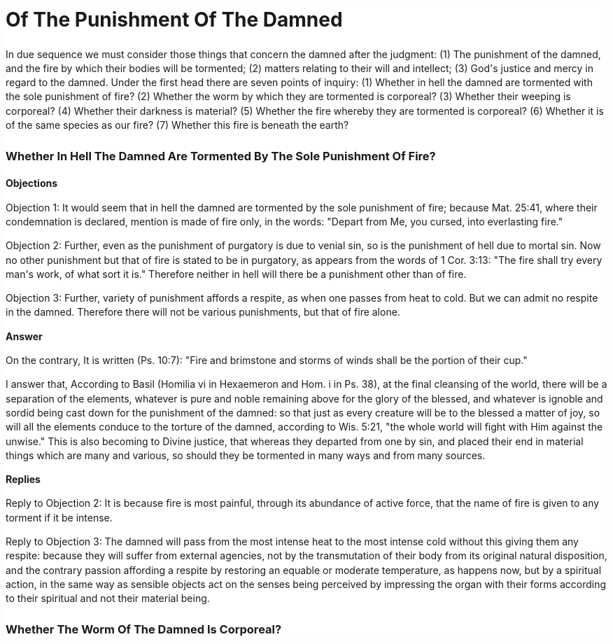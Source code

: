 # Of The Punishment Of The Damned

In due sequence we must consider those things that concern the damned after the judgment: (1) The punishment of the damned, and the fire by which their bodies will be tormented; (2) matters relating to their will and intellect; (3) God's justice and mercy in regard to the damned.  Under the first head there are seven points of inquiry:
(1) Whether in hell the damned are tormented with the sole punishment of fire?
(2) Whether the worm by which they are tormented is corporeal?
(3) Whether their weeping is corporeal?
(4) Whether their darkness is material?
(5) Whether the fire whereby they are tormented is corporeal?
(6) Whether it is of the same species as our fire?
(7) Whether this fire is beneath the earth?
### Whether In Hell The Damned Are Tormented By The Sole Punishment Of Fire?

**Objections**

Objection 1: It would seem that in hell the damned are tormented by the sole punishment of fire; because Mat. 25:41, where their condemnation is declared, mention is made of fire only, in the words: "Depart from Me, you cursed, into everlasting fire."

Objection 2: Further, even as the punishment of purgatory is due to venial sin, so is the punishment of hell due to mortal sin. Now no other punishment but that of fire is stated to be in purgatory, as appears from the words of 1 Cor. 3:13: "The fire shall try every man's work, of what sort it is." Therefore neither in hell will there be a punishment other than of fire.

Objection 3: Further, variety of punishment affords a respite, as when one passes from heat to cold. But we can admit no respite in the damned. Therefore there will not be various punishments, but that of fire alone.

**Answer**

On the contrary, It is written (Ps. 10:7): "Fire and brimstone and storms of winds shall be the portion of their cup."

I answer that, According to Basil (Homilia vi in Hexaemeron and Hom. i in Ps. 38), at the final cleansing of the world, there will be a separation of the elements, whatever is pure and noble remaining above for the glory of the blessed, and whatever is ignoble and sordid being cast down for the punishment of the damned: so that just as every creature will be to the blessed a matter of joy, so will all the elements conduce to the torture of the damned, according to Wis. 5:21, "the whole world will fight with Him against the unwise." This is also becoming to Divine justice, that whereas they departed from one by sin, and placed their end in material things which are many and various, so should they be tormented in many ways and from many sources.

**Replies**

Reply to Objection 2: It is because fire is most painful, through its abundance of active force, that the name of fire is given to any torment if it be intense.

Reply to Objection 3: The damned will pass from the most intense heat to the most intense cold without this giving them any respite: because they will suffer from external agencies, not by the transmutation of their body from its original natural disposition, and the contrary passion affording a respite by restoring an equable or moderate temperature, as happens now, but by a spiritual action, in the same way as sensible objects act on the senses being perceived by impressing the organ with their forms according to their spiritual and not their material being.
### Whether The Worm Of The Damned Is Corporeal?
